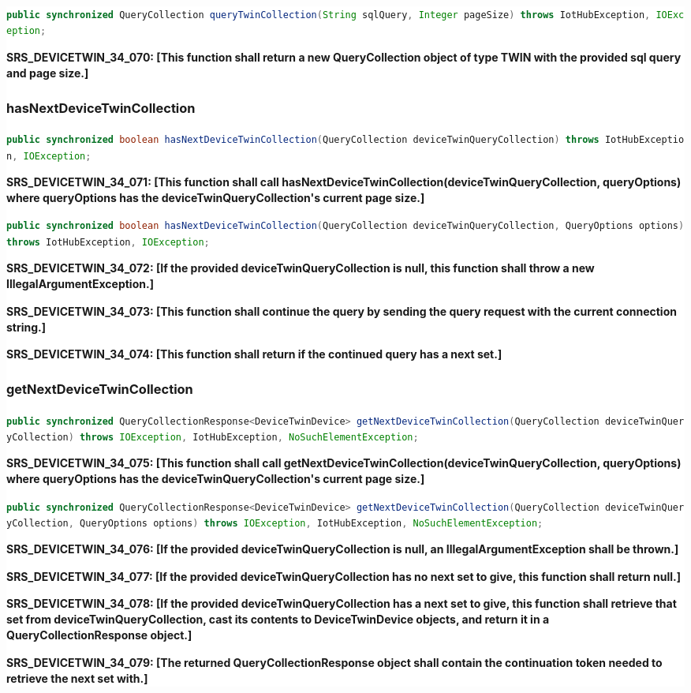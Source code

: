 
```java
public synchronized QueryCollection queryTwinCollection(String sqlQuery, Integer pageSize) throws IotHubException, IOException;
```

**SRS_DEVICETWIN_34_070: [**This function shall return a new QueryCollection object of type TWIN with the provided sql query and page size.**]**


### hasNextDeviceTwinCollection

```java
public synchronized boolean hasNextDeviceTwinCollection(QueryCollection deviceTwinQueryCollection) throws IotHubException, IOException;
```

**SRS_DEVICETWIN_34_071: [**This function shall call hasNextDeviceTwinCollection(deviceTwinQueryCollection, queryOptions) where queryOptions has the deviceTwinQueryCollection's current page size.**]**


```java
public synchronized boolean hasNextDeviceTwinCollection(QueryCollection deviceTwinQueryCollection, QueryOptions options) throws IotHubException, IOException;
```

**SRS_DEVICETWIN_34_072: [**If the provided deviceTwinQueryCollection is null, this function shall throw a new IllegalArgumentException.**]**

**SRS_DEVICETWIN_34_073: [**This function shall continue the query by sending the query request with the current connection string.**]**

**SRS_DEVICETWIN_34_074: [**This function shall return if the continued query has a next set.**]**


### getNextDeviceTwinCollection

```java
public synchronized QueryCollectionResponse<DeviceTwinDevice> getNextDeviceTwinCollection(QueryCollection deviceTwinQueryCollection) throws IOException, IotHubException, NoSuchElementException;
```

**SRS_DEVICETWIN_34_075: [**This function shall call getNextDeviceTwinCollection(deviceTwinQueryCollection, queryOptions) where queryOptions has the deviceTwinQueryCollection's current page size.**]**


```java
public synchronized QueryCollectionResponse<DeviceTwinDevice> getNextDeviceTwinCollection(QueryCollection deviceTwinQueryCollection, QueryOptions options) throws IOException, IotHubException, NoSuchElementException;
```

**SRS_DEVICETWIN_34_076: [**If the provided deviceTwinQueryCollection is null, an IllegalArgumentException shall be thrown.**]**

**SRS_DEVICETWIN_34_077: [**If the provided deviceTwinQueryCollection has no next set to give, this function shall return null.**]**

**SRS_DEVICETWIN_34_078: [**If the provided deviceTwinQueryCollection has a next set to give, this function shall retrieve that set from deviceTwinQueryCollection, cast its contents to DeviceTwinDevice objects, and return it in a QueryCollectionResponse object.**]**

**SRS_DEVICETWIN_34_079: [**The returned QueryCollectionResponse object shall contain the continuation token needed to retrieve the next set with.**]**
